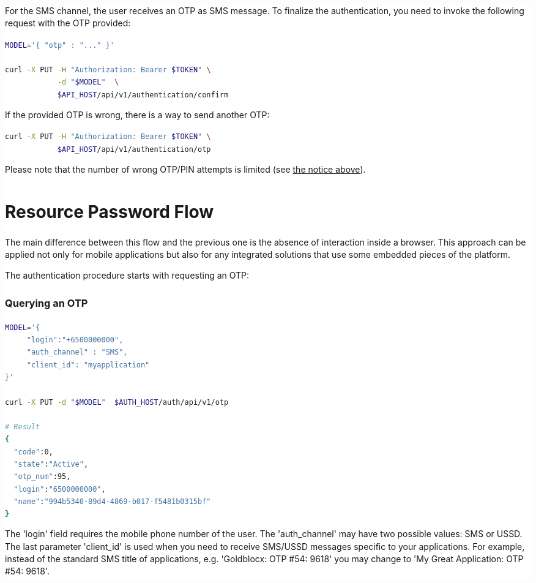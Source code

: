 For the SMS channel, the user receives an OTP as SMS message. To finalize
the authentication, you need to invoke the following request with the OTP provided:

```bash
MODEL='{ "otp" : "..." }'

curl -X PUT -H "Authorization: Bearer $TOKEN" \
            -d "$MODEL"  \
            $API_HOST/api/v1/authentication/confirm
```

If the provided OTP is wrong, there is a way to send another OTP:

```bash
curl -X PUT -H "Authorization: Bearer $TOKEN" \
            $API_HOST/api/v1/authentication/otp
``` 

Please note that the number of wrong OTP/PIN attempts is limited
(see [the notice above](#general-concept)).

# Resource Password Flow

The main difference between this flow and the previous one is the absence of interaction
inside a browser. This approach can be applied not only for mobile applications
but also for any integrated solutions that use some embedded pieces of the platform.

The authentication procedure starts with requesting an OTP:

### Querying an OTP

```bash
MODEL='{ 
     "login":"+6500000000",
     "auth_channel" : "SMS",
     "client_id": "myapplication" 
}'

curl -X PUT -d "$MODEL"  $AUTH_HOST/auth/api/v1/otp

# Result
{
  "code":0,
  "state":"Active",
  "otp_num":95,
  "login":"6500000000",
  "name":"994b5340-89d4-4869-b017-f5481b0315bf"
}
```

The 'login' field requires the mobile phone number of the user. The 'auth_channel'
may have two possible values: SMS or USSD. The last parameter 'client_id' is used
when you need to receive SMS/USSD messages specific to your applications. For example,
instead of the standard SMS title of applications, e.g.
'Goldblocx: OTP #54: 9618' you may change to 'My Great Application: OTP #54: 9618'.
